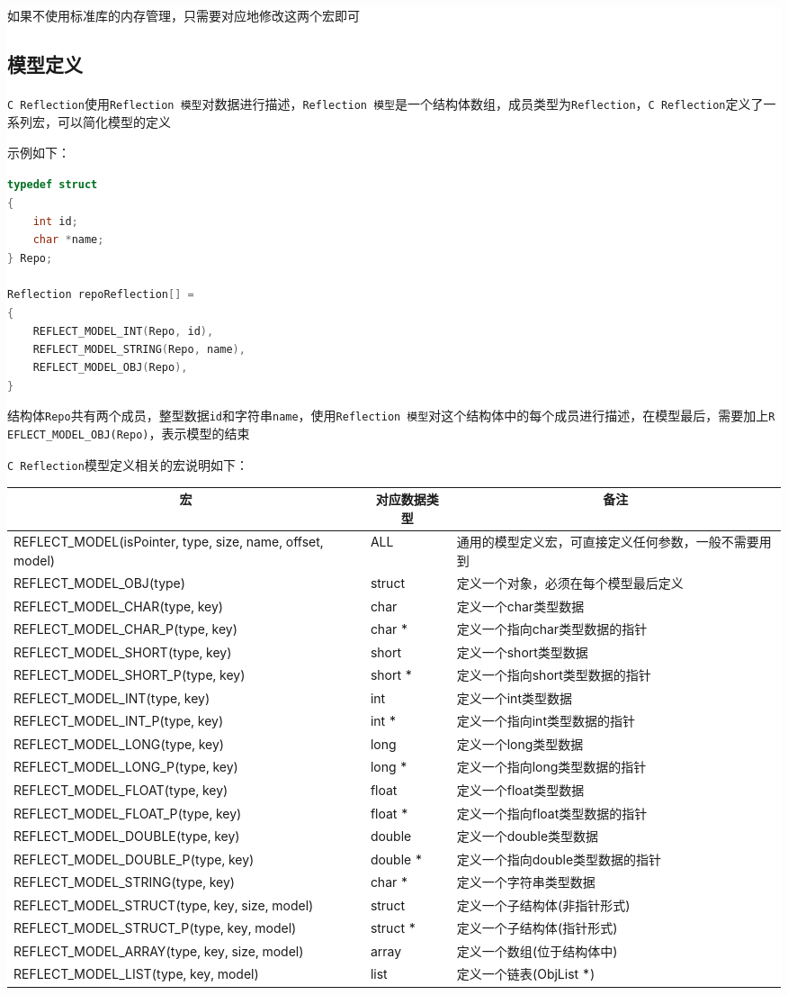 如果不使用标准库的内存管理，只需要对应地修改这两个宏即可

## 模型定义

`C Reflection`使用`Reflection 模型`对数据进行描述，`Reflection 模型`是一个结构体数组，成员类型为`Reflection`，`C Reflection`定义了一系列宏，可以简化模型的定义

示例如下：

```C
typedef struct
{
    int id;
    char *name;
} Repo;

Reflection repoReflection[] =
{
    REFLECT_MODEL_INT(Repo, id),
    REFLECT_MODEL_STRING(Repo, name),
    REFLECT_MODEL_OBJ(Repo),
}
```

结构体`Repo`共有两个成员，整型数据`id`和字符串`name`，使用`Reflection 模型`对这个结构体中的每个成员进行描述，在模型最后，需要加上`REFLECT_MODEL_OBJ(Repo)`，表示模型的结束

`C Reflection`模型定义相关的宏说明如下：

| 宏                                                        | 对应数据类型 | 备注                                                 |
| --------------------------------------------------------- | ------------ | ---------------------------------------------------- |
| REFLECT_MODEL(isPointer, type, size, name, offset, model) | ALL          | 通用的模型定义宏，可直接定义任何参数，一般不需要用到 |
| REFLECT_MODEL_OBJ(type)                                   | struct       | 定义一个对象，必须在每个模型最后定义                 |
| REFLECT_MODEL_CHAR(type, key)                             | char         | 定义一个char类型数据                                 |
| REFLECT_MODEL_CHAR_P(type, key)                           | char *       | 定义一个指向char类型数据的指针                       |
| REFLECT_MODEL_SHORT(type, key)                            | short        | 定义一个short类型数据                                |
| REFLECT_MODEL_SHORT_P(type, key)                          | short *      | 定义一个指向short类型数据的指针                      |
| REFLECT_MODEL_INT(type, key)                              | int          | 定义一个int类型数据                                  |
| REFLECT_MODEL_INT_P(type, key)                            | int *        | 定义一个指向int类型数据的指针                        |
| REFLECT_MODEL_LONG(type, key)                             | long         | 定义一个long类型数据                                 |
| REFLECT_MODEL_LONG_P(type, key)                           | long *       | 定义一个指向long类型数据的指针                       |
| REFLECT_MODEL_FLOAT(type, key)                            | float        | 定义一个float类型数据                                |
| REFLECT_MODEL_FLOAT_P(type, key)                          | float *      | 定义一个指向float类型数据的指针                      |
| REFLECT_MODEL_DOUBLE(type, key)                           | double       | 定义一个double类型数据                               |
| REFLECT_MODEL_DOUBLE_P(type, key)                         | double *     | 定义一个指向double类型数据的指针                     |
| REFLECT_MODEL_STRING(type, key)                           | char *       | 定义一个字符串类型数据                               |
| REFLECT_MODEL_STRUCT(type, key, size, model)              | struct       | 定义一个子结构体(非指针形式)                         |
| REFLECT_MODEL_STRUCT_P(type, key, model)                  | struct *     | 定义一个子结构体(指针形式)                           |
| REFLECT_MODEL_ARRAY(type, key, size, model)               | array        | 定义一个数组(位于结构体中)                           |
| REFLECT_MODEL_LIST(type, key, model)                      | list         | 定义一个链表(ObjList *)                              |
